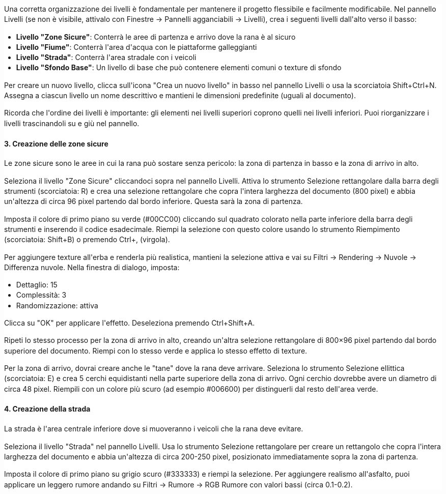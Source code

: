 Una corretta organizzazione dei livelli è fondamentale per mantenere il progetto flessibile e facilmente modificabile. Nel pannello Livelli (se non è visibile, attivalo con Finestre → Pannelli agganciabili → Livelli), crea i seguenti livelli dall'alto verso il basso:

- **Livello "Zone Sicure"**: Conterrà le aree di partenza e arrivo dove la rana è al sicuro
- **Livello "Fiume"**: Conterrà l'area d'acqua con le piattaforme galleggianti
- **Livello "Strada"**: Conterrà l'area stradale con i veicoli
- **Livello "Sfondo Base"**: Un livello di base che può contenere elementi comuni o texture di sfondo

Per creare un nuovo livello, clicca sull'icona "Crea un nuovo livello" in basso nel pannello Livelli o usa la scorciatoia Shift+Ctrl+N. Assegna a ciascun livello un nome descrittivo e mantieni le dimensioni predefinite (uguali al documento).

Ricorda che l'ordine dei livelli è importante: gli elementi nei livelli superiori coprono quelli nei livelli inferiori. Puoi riorganizzare i livelli trascinandoli su e giù nel pannello.

#### 3. Creazione delle zone sicure

Le zone sicure sono le aree in cui la rana può sostare senza pericolo: la zona di partenza in basso e la zona di arrivo in alto.

Seleziona il livello "Zone Sicure" cliccandoci sopra nel pannello Livelli. Attiva lo strumento Selezione rettangolare dalla barra degli strumenti (scorciatoia: R) e crea una selezione rettangolare che copra l'intera larghezza del documento (800 pixel) e abbia un'altezza di circa 96 pixel partendo dal bordo inferiore. Questa sarà la zona di partenza.

Imposta il colore di primo piano su verde (#00CC00) cliccando sul quadrato colorato nella parte inferiore della barra degli strumenti e inserendo il codice esadecimale. Riempi la selezione con questo colore usando lo strumento Riempimento (scorciatoia: Shift+B) o premendo Ctrl+, (virgola).

Per aggiungere texture all'erba e renderla più realistica, mantieni la selezione attiva e vai su Filtri → Rendering → Nuvole → Differenza nuvole. Nella finestra di dialogo, imposta:
- Dettaglio: 15
- Complessità: 3
- Randomizzazione: attiva

Clicca su "OK" per applicare l'effetto. Deseleziona premendo Ctrl+Shift+A.

Ripeti lo stesso processo per la zona di arrivo in alto, creando un'altra selezione rettangolare di 800×96 pixel partendo dal bordo superiore del documento. Riempi con lo stesso verde e applica lo stesso effetto di texture.

Per la zona di arrivo, dovrai creare anche le "tane" dove la rana deve arrivare. Seleziona lo strumento Selezione ellittica (scorciatoia: E) e crea 5 cerchi equidistanti nella parte superiore della zona di arrivo. Ogni cerchio dovrebbe avere un diametro di circa 48 pixel. Riempili con un colore più scuro (ad esempio #006600) per distinguerli dal resto dell'area verde.

#### 4. Creazione della strada

La strada è l'area centrale inferiore dove si muoveranno i veicoli che la rana deve evitare.

Seleziona il livello "Strada" nel pannello Livelli. Usa lo strumento Selezione rettangolare per creare un rettangolo che copra l'intera larghezza del documento e abbia un'altezza di circa 200-250 pixel, posizionato immediatamente sopra la zona di partenza.

Imposta il colore di primo piano su grigio scuro (#333333) e riempi la selezione. Per aggiungere realismo all'asfalto, puoi applicare un leggero rumore andando su Filtri → Rumore → RGB Rumore con valori bassi (circa 0.1-0.2).
